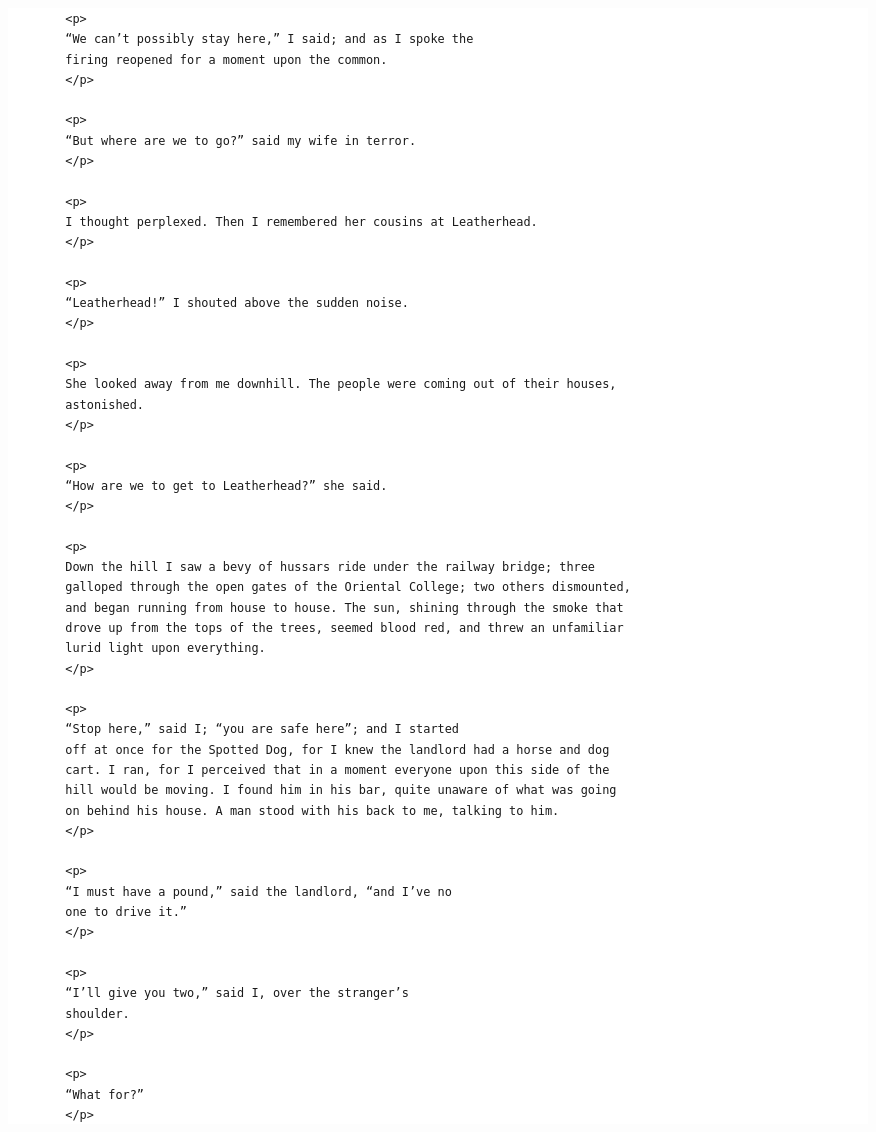             <p>
            “We can’t possibly stay here,” I said; and as I spoke the
            firing reopened for a moment upon the common.
            </p>
            
            <p>
            “But where are we to go?” said my wife in terror.
            </p>
            
            <p>
            I thought perplexed. Then I remembered her cousins at Leatherhead.
            </p>
            
            <p>
            “Leatherhead!” I shouted above the sudden noise.
            </p>
            
            <p>
            She looked away from me downhill. The people were coming out of their houses,
            astonished.
            </p>
            
            <p>
            “How are we to get to Leatherhead?” she said.
            </p>
            
            <p>
            Down the hill I saw a bevy of hussars ride under the railway bridge; three
            galloped through the open gates of the Oriental College; two others dismounted,
            and began running from house to house. The sun, shining through the smoke that
            drove up from the tops of the trees, seemed blood red, and threw an unfamiliar
            lurid light upon everything.
            </p>
            
            <p>
            “Stop here,” said I; “you are safe here”; and I started
            off at once for the Spotted Dog, for I knew the landlord had a horse and dog
            cart. I ran, for I perceived that in a moment everyone upon this side of the
            hill would be moving. I found him in his bar, quite unaware of what was going
            on behind his house. A man stood with his back to me, talking to him.
            </p>
            
            <p>
            “I must have a pound,” said the landlord, “and I’ve no
            one to drive it.”
            </p>
            
            <p>
            “I’ll give you two,” said I, over the stranger’s
            shoulder.
            </p>
            
            <p>
            “What for?”
            </p>
            